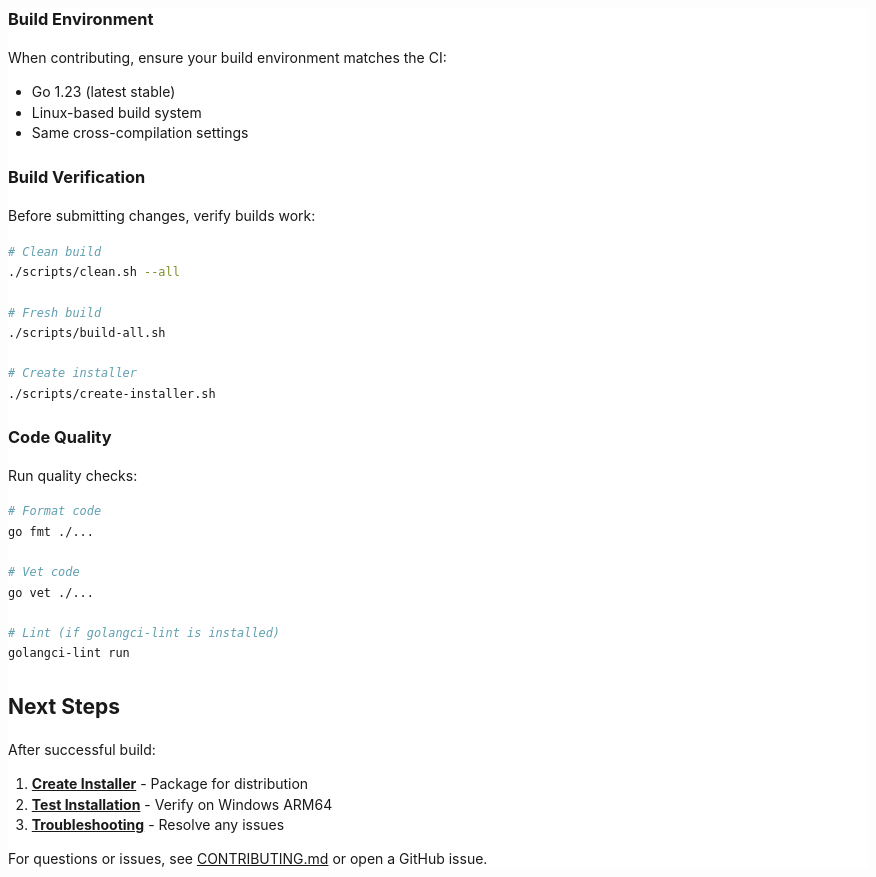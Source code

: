 ### Build Environment

When contributing, ensure your build environment matches the CI:

- Go 1.23 (latest stable)
- Linux-based build system
- Same cross-compilation settings

### Build Verification

Before submitting changes, verify builds work:

```bash
# Clean build
./scripts/clean.sh --all

# Fresh build
./scripts/build-all.sh

# Create installer
./scripts/create-installer.sh
```

### Code Quality

Run quality checks:

```bash
# Format code
go fmt ./...

# Vet code
go vet ./...

# Lint (if golangci-lint is installed)
golangci-lint run
```

## Next Steps

After successful build:

1. **[Create Installer](../scripts/create-installer.sh)** - Package for distribution
2. **[Test Installation](INSTALL.md)** - Verify on Windows ARM64
3. **[Troubleshooting](TROUBLESHOOTING.md)** - Resolve any issues

For questions or issues, see [CONTRIBUTING.md](CONTRIBUTING.md) or open a GitHub issue.